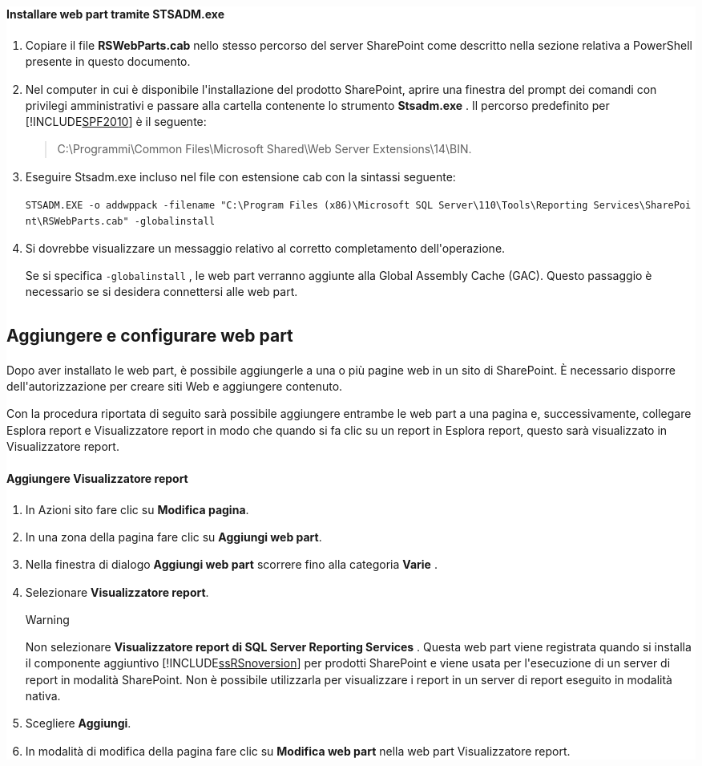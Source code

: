 #### <a name="install-web-parts-using-stsadmexe"></a>Installare web part tramite STSADM.exe  
  
1.  Copiare il file **RSWebParts.cab** nello stesso percorso del server SharePoint come descritto nella sezione relativa a PowerShell presente in questo documento.  
  
2.  Nel computer in cui è disponibile l'installazione del prodotto SharePoint, aprire una finestra del prompt dei comandi con privilegi amministrativi e passare alla cartella contenente lo strumento **Stsadm.exe** . Il percorso predefinito per [!INCLUDE[SPF2010](../../includes/spf2010-md.md)] è il seguente:  
  
    > C:\Programmi\Common Files\Microsoft Shared\Web Server Extensions\14\BIN.  
  
3.  Eseguire Stsadm.exe incluso nel file con estensione cab con la sintassi seguente:  
  
    ```  
    STSADM.EXE -o addwppack -filename "C:\Program Files (x86)\Microsoft SQL Server\110\Tools\Reporting Services\SharePoint\RSWebParts.cab" -globalinstall  
    ```  
  
4.  Si dovrebbe visualizzare un messaggio relativo al corretto completamento dell'operazione.  
  
     Se si specifica `-globalinstall` , le web part verranno aggiunte alla Global Assembly Cache (GAC). Questo passaggio è necessario se si desidera connettersi alle web part.  
  
##  <a name="bkmk_configurewebparts"></a> Aggiungere e configurare web part  
 Dopo aver installato le web part, è possibile aggiungerle a una o più pagine web in un sito di SharePoint. È necessario disporre dell'autorizzazione per creare siti Web e aggiungere contenuto.  
  
 Con la procedura riportata di seguito sarà possibile aggiungere entrambe le web part a una pagina e, successivamente, collegare Esplora report e Visualizzatore report in modo che quando si fa clic su un report in Esplora report, questo sarà visualizzato in Visualizzatore report.  
  
#### <a name="add-report-viewer"></a>Aggiungere Visualizzatore report  
  
1.  In Azioni sito fare clic su **Modifica pagina**.  
  
2.  In una zona della pagina fare clic su **Aggiungi web part**.  
  
3.  Nella finestra di dialogo **Aggiungi web part** scorrere fino alla categoria **Varie** .  
  
4.  Selezionare **Visualizzatore report**.  
  
    > [!WARNING]  
    >  Non selezionare **Visualizzatore report di SQL Server Reporting Services** . Questa web part viene registrata quando si installa il componente aggiuntivo [!INCLUDE[ssRSnoversion](../../includes/ssrsnoversion-md.md)] per prodotti SharePoint e viene usata per l'esecuzione di un server di report in modalità SharePoint. Non è possibile utilizzarla per visualizzare i report in un server di report eseguito in modalità nativa.  
  
5.  Scegliere **Aggiungi**.  
  
6.  In modalità di modifica della pagina fare clic su **Modifica web part** nella web part Visualizzatore report.  
  